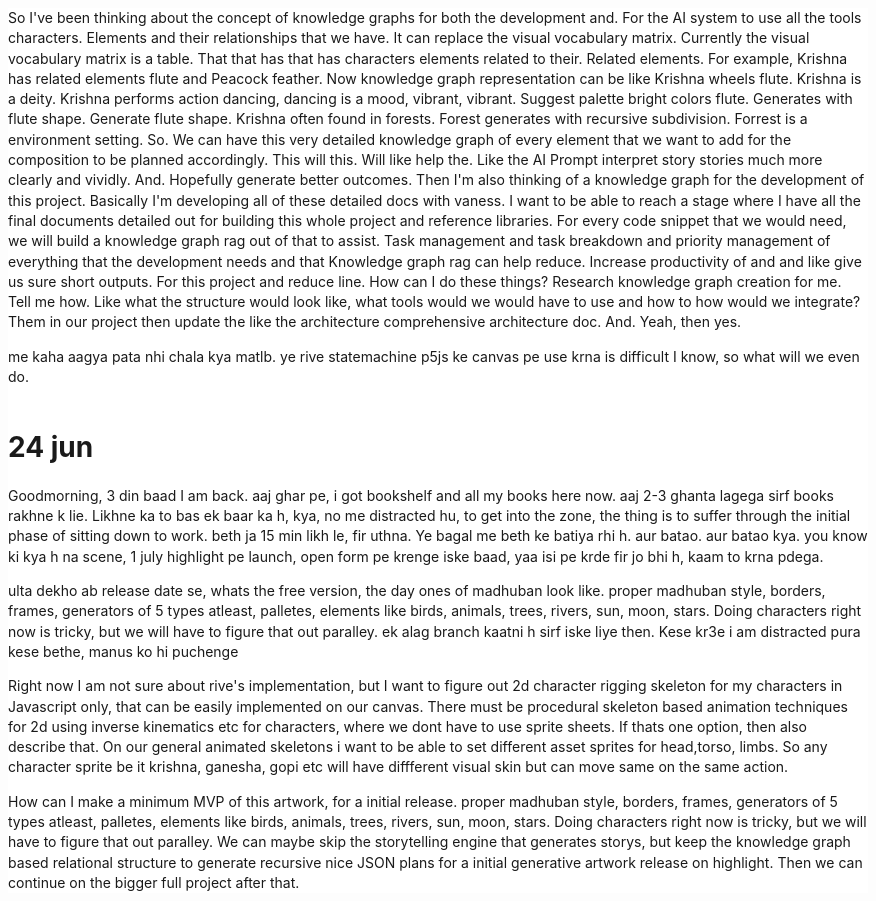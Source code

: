 So I've been thinking about the concept of knowledge graphs for both the development and. For the AI system to use all the tools characters. Elements and their relationships that we have. It can replace the visual vocabulary matrix. Currently the visual vocabulary matrix is a table. That that has that has characters elements related to their. Related elements. For example, Krishna has related elements flute and Peacock feather. Now knowledge graph representation can be like Krishna wheels flute. Krishna is a deity. Krishna performs action dancing, dancing is a mood, vibrant, vibrant. Suggest palette bright colors flute. Generates with flute shape. Generate flute shape. Krishna often found in forests. Forest generates with recursive subdivision. Forrest is a environment setting. So. We can have this very detailed knowledge graph of every element that we want to add for the composition to be planned accordingly. This will this. Will like help the. Like the AI Prompt interpret story stories much more clearly and vividly. And. Hopefully generate better outcomes. Then I'm also thinking of a knowledge graph for the development of this project. Basically I'm developing all of these detailed docs with vaness. I want to be able to reach a stage where I have all the final documents detailed out for building this whole project and reference libraries. For every code snippet that we would need, we will build a knowledge graph rag out of that to assist. Task management and task breakdown and priority management of everything that the development needs and that Knowledge graph rag can help reduce. Increase productivity of and and like give us sure short outputs. For this project and reduce line. How can I do these things? Research knowledge graph creation for me. Tell me how. Like what the structure would look like, what tools would we would have to use and how to how would we integrate? Them in our project then update the like the architecture comprehensive architecture doc. And. Yeah, then yes. 

me kaha aagya pata nhi chala kya matlb. ye rive statemachine p5js ke canvas pe use krna is difficult I know, so what will we even do. 

# 24 jun

Goodmorning, 3 din baad I am back. aaj ghar pe, i got bookshelf and all my books here now. aaj 2-3 ghanta lagega sirf books rakhne k lie. Likhne ka to bas ek baar ka h, kya, no me distracted hu, to get into the zone, the thing is to suffer through the initial phase of sitting down to work. beth ja 15 min likh le, fir uthna. Ye bagal me  beth ke batiya rhi h. aur batao. aur batao kya. you know ki kya h na scene, 1 july highlight pe launch, open form pe krenge iske baad, yaa isi pe krde fir jo bhi h, kaam to krna pdega. 

ulta dekho ab release date se, whats the free version, the day ones of madhuban look like. proper madhuban style, borders, frames, generators of 5 types atleast, palletes, elements like birds, animals, trees, rivers, sun, moon, stars. Doing characters right now is tricky, but we will have to figure that out paralley. ek alag branch kaatni h sirf iske liye then. Kese kr3e i am distracted pura kese bethe, manus ko hi puchenge 


Right now I am not sure about rive's implementation, but I want to figure out 2d character rigging skeleton for my characters in Javascript only, that can be easily implemented on our canvas. There must be procedural skeleton based animation techniques for 2d using inverse kinematics etc for characters, where we dont have to use sprite sheets. If thats one option, then also describe that. On our general animated skeletons i want to be able to set different asset sprites for head,torso, limbs. So any character sprite be it krishna, ganesha, gopi etc will have diffferent visual skin but can move same on the same action. 

How can I make a minimum MVP of this artwork, for a initial release. proper madhuban style, borders, frames, generators of 5 types atleast, palletes, elements like birds, animals, trees, rivers, sun, moon, stars. Doing characters right now is tricky, but we will have to figure that out paralley. We can maybe skip the storytelling engine that generates storys, but keep the knowledge graph based relational structure to generate recursive nice JSON plans for a initial generative artwork release on highlight. Then we can continue on the bigger full project after that.
